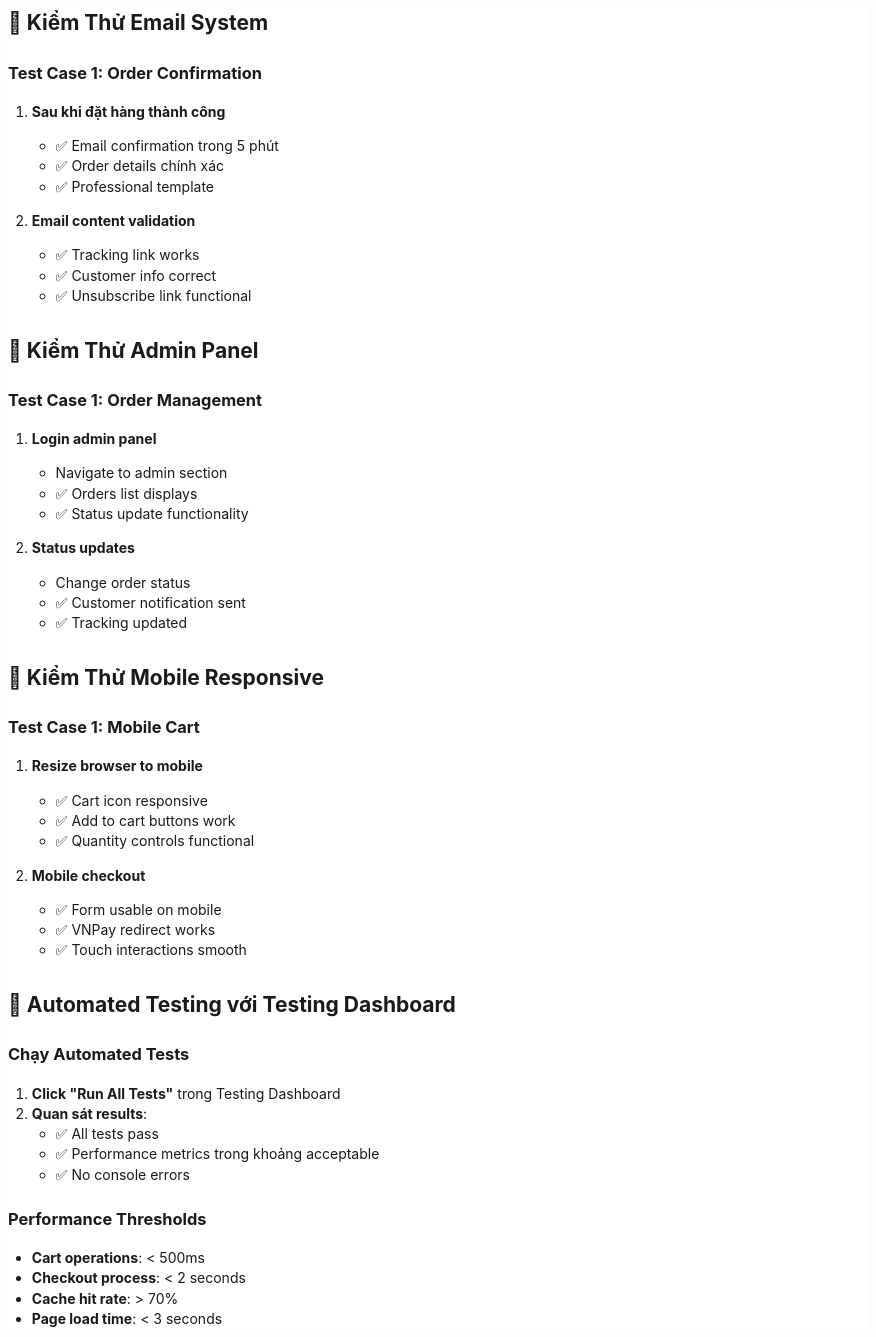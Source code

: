 ## 📧 Kiểm Thử Email System

### Test Case 1: Order Confirmation
1. **Sau khi đặt hàng thành công**
   - ✅ Email confirmation trong 5 phút
   - ✅ Order details chính xác
   - ✅ Professional template

2. **Email content validation**
   - ✅ Tracking link works
   - ✅ Customer info correct
   - ✅ Unsubscribe link functional

## 🔧 Kiểm Thử Admin Panel

### Test Case 1: Order Management
1. **Login admin panel**
   - Navigate to admin section
   - ✅ Orders list displays
   - ✅ Status update functionality

2. **Status updates**
   - Change order status
   - ✅ Customer notification sent
   - ✅ Tracking updated

## 📱 Kiểm Thử Mobile Responsive

### Test Case 1: Mobile Cart
1. **Resize browser to mobile**
   - ✅ Cart icon responsive
   - ✅ Add to cart buttons work
   - ✅ Quantity controls functional

2. **Mobile checkout**
   - ✅ Form usable on mobile
   - ✅ VNPay redirect works
   - ✅ Touch interactions smooth

## 🎯 Automated Testing với Testing Dashboard

### Chạy Automated Tests
1. **Click "Run All Tests"** trong Testing Dashboard
2. **Quan sát results**:
   - ✅ All tests pass
   - ✅ Performance metrics trong khoảng acceptable
   - ✅ No console errors

### Performance Thresholds
- **Cart operations**: < 500ms
- **Checkout process**: < 2 seconds
- **Cache hit rate**: > 70%
- **Page load time**: < 3 seconds
